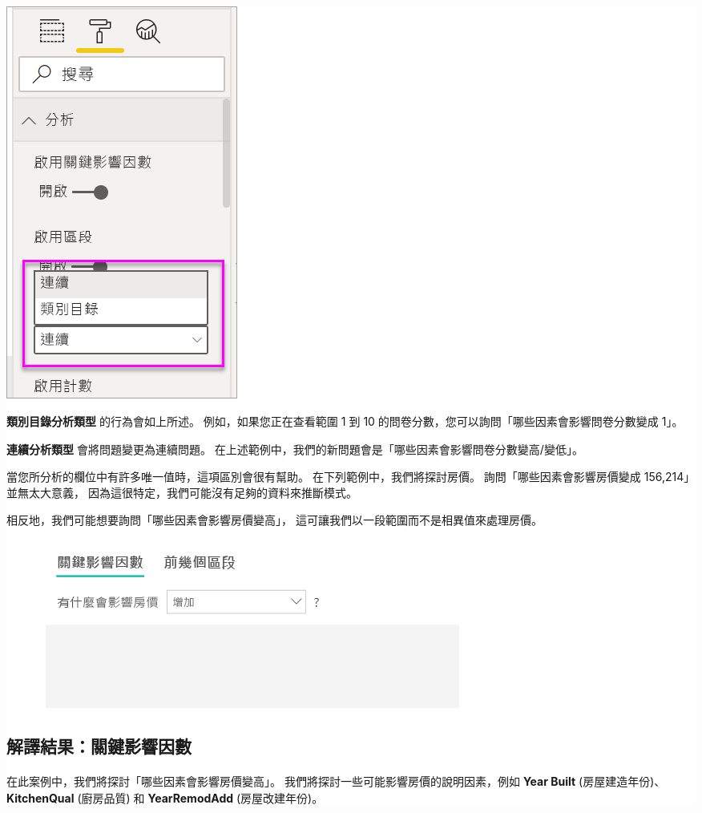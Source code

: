 ![從 [類別目錄] 變更為 [連續]](media/power-bi-visualization-influencers/power-bi-ki-formatting.png)

**類別目錄分析類型** 的行為會如上所述。 例如，如果您正在查看範圍 1 到 10 的問卷分數，您可以詢問「哪些因素會影響問卷分數變成 1」。

**連續分析類型** 會將問題變更為連續問題。 在上述範例中，我們的新問題會是「哪些因素會影響問卷分數變高/變低」。

當您所分析的欄位中有許多唯一值時，這項區別會很有幫助。 在下列範例中，我們將探討房價。 詢問「哪些因素會影響房價變成 156,214」並無太大意義， 因為這很特定，我們可能沒有足夠的資料來推斷模式。

相反地，我們可能想要詢問「哪些因素會影響房價變高」， 這可讓我們以一段範圍而不是相異值來處理房價。

![數值問題](media/power-bi-visualization-influencers/power-bi-ki-numeric-question.png)

## <a name="interpret-the-results-key-influencers"></a>解譯結果：關鍵影響因數 

在此案例中，我們將探討「哪些因素會影響房價變高」。 我們將探討一些可能影響房價的說明因素，例如 **Year Built** (房屋建造年份)、**KitchenQual** (廚房品質) 和 **YearRemodAdd** (房屋改建年份)。 
